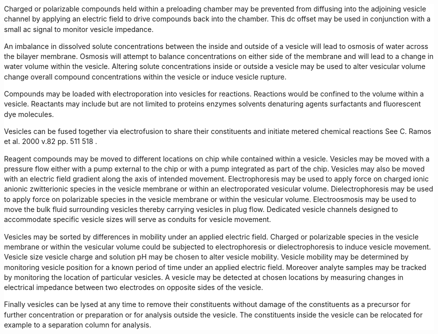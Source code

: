 Charged or polarizable compounds held within a preloading chamber may be prevented from diffusing into the adjoining vesicle channel by applying an electric field to drive compounds back into the chamber. This dc offset may be used in conjunction with a small ac signal to monitor vesicle impedance.

An imbalance in dissolved solute concentrations between the inside and outside of a vesicle will lead to osmosis of water across the bilayer membrane. Osmosis will attempt to balance concentrations on either side of the membrane and will lead to a change in water volume within the vesicle. Altering solute concentrations inside or outside a vesicle may be used to alter vesicular volume change overall compound concentrations within the vesicle or induce vesicle rupture.

Compounds may be loaded with electroporation into vesicles for reactions. Reactions would be confined to the volume within a vesicle. Reactants may include but are not limited to proteins enzymes solvents denaturing agents surfactants and fluorescent dye molecules.

Vesicles can be fused together via electrofusion to share their constituents and initiate metered chemical reactions See C. Ramos et al. 2000 v.82 pp. 511 518 .

Reagent compounds may be moved to different locations on chip while contained within a vesicle. Vesicles may be moved with a pressure flow either with a pump external to the chip or with a pump integrated as part of the chip. Vesicles may also be moved with an electric field gradient along the axis of intended movement. Electrophoresis may be used to apply force on charged ionic anionic zwitterionic species in the vesicle membrane or within an electroporated vesicular volume. Dielectrophoresis may be used to apply force on polarizable species in the vesicle membrane or within the vesicular volume. Electroosmosis may be used to move the bulk fluid surrounding vesicles thereby carrying vesicles in plug flow. Dedicated vesicle channels designed to accommodate specific vesicle sizes will serve as conduits for vesicle movement.

Vesicles may be sorted by differences in mobility under an applied electric field. Charged or polarizable species in the vesicle membrane or within the vesicular volume could be subjected to electrophoresis or dielectrophoresis to induce vesicle movement. Vesicle size vesicle charge and solution pH may be chosen to alter vesicle mobility. Vesicle mobility may be determined by monitoring vesicle position for a known period of time under an applied electric field. Moreover analyte samples may be tracked by monitoring the location of particular vesicles. A vesicle may be detected at chosen locations by measuring changes in electrical impedance between two electrodes on opposite sides of the vesicle.

Finally vesicles can be lysed at any time to remove their constituents without damage of the constituents as a precursor for further concentration or preparation or for analysis outside the vesicle. The constituents inside the vesicle can be relocated for example to a separation column for analysis.

